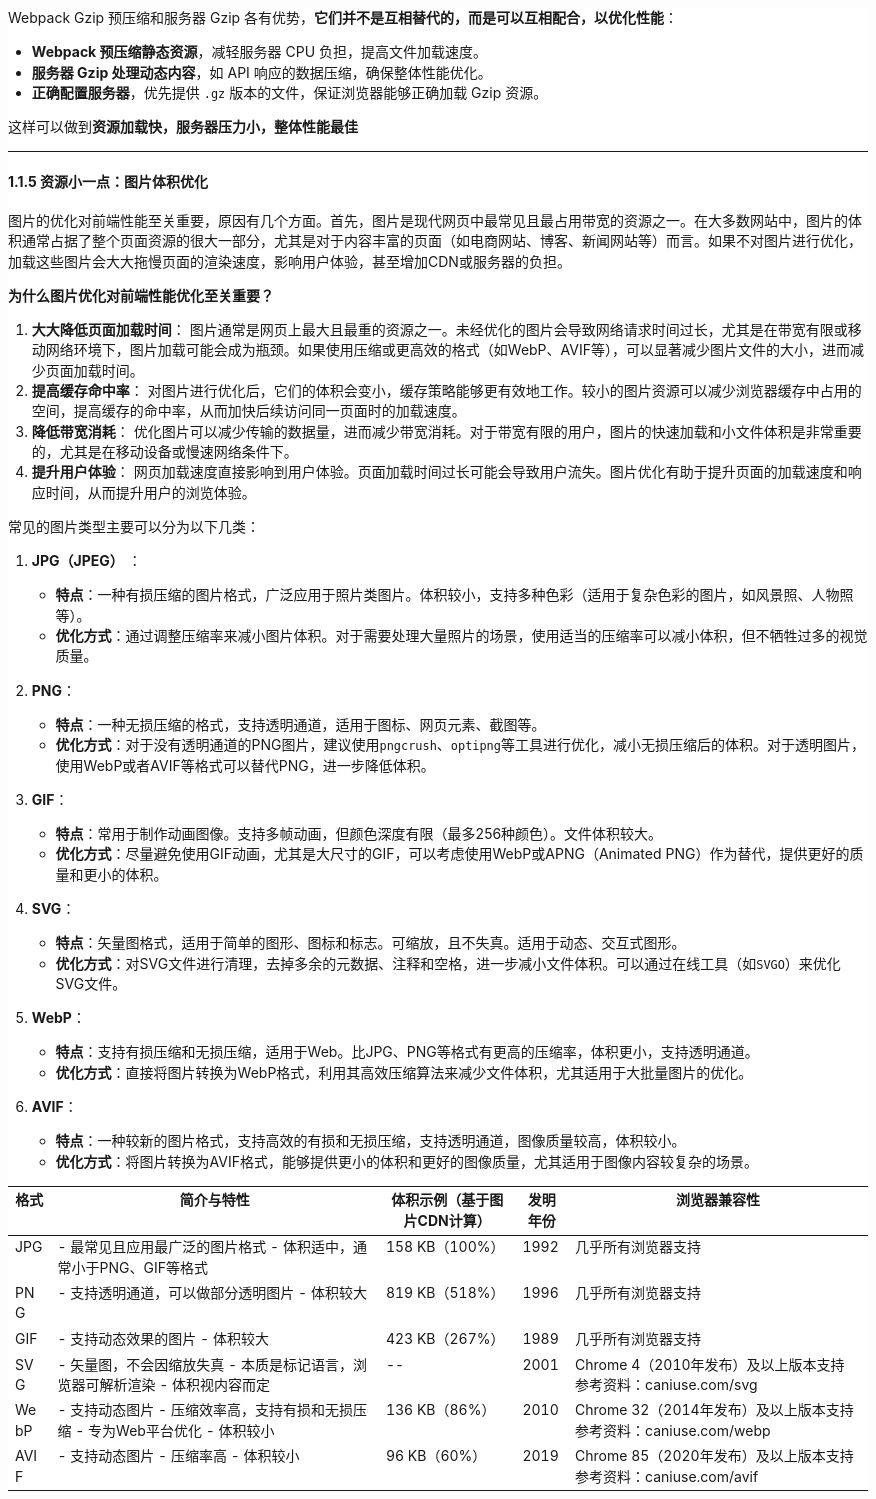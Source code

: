 Webpack Gzip 预压缩和服务器 Gzip 各有优势，**它们并不是互相替代的，而是可以互相配合，以优化性能**：

- **Webpack 预压缩静态资源**，减轻服务器 CPU 负担，提高文件加载速度。
- **服务器 Gzip 处理动态内容**，如 API 响应的数据压缩，确保整体性能优化。
- **正确配置服务器**，优先提供 `.gz` 版本的文件，保证浏览器能够正确加载 Gzip 资源。

这样可以做到**资源加载快，服务器压力小，整体性能最佳**

---

#### 1.1.5 资源小一点：图片体积优化

图片的优化对前端性能至关重要，原因有几个方面。首先，图片是现代网页中最常见且最占用带宽的资源之一。在大多数网站中，图片的体积通常占据了整个页面资源的很大一部分，尤其是对于内容丰富的页面（如电商网站、博客、新闻网站等）而言。如果不对图片进行优化，加载这些图片会大大拖慢页面的渲染速度，影响用户体验，甚至增加CDN或服务器的负担。

**为什么图片优化对前端性能优化至关重要？**

1. **大大降低页面加载时间**： 图片通常是网页上最大且最重的资源之一。未经优化的图片会导致网络请求时间过长，尤其是在带宽有限或移动网络环境下，图片加载可能会成为瓶颈。如果使用压缩或更高效的格式（如WebP、AVIF等），可以显著减少图片文件的大小，进而减少页面加载时间。
2. **提高缓存命中率**： 对图片进行优化后，它们的体积会变小，缓存策略能够更有效地工作。较小的图片资源可以减少浏览器缓存中占用的空间，提高缓存的命中率，从而加快后续访问同一页面时的加载速度。
3. **降低带宽消耗**： 优化图片可以减少传输的数据量，进而减少带宽消耗。对于带宽有限的用户，图片的快速加载和小文件体积是非常重要的，尤其是在移动设备或慢速网络条件下。
4. **提升用户体验**： 网页加载速度直接影响到用户体验。页面加载时间过长可能会导致用户流失。图片优化有助于提升页面的加载速度和响应时间，从而提升用户的浏览体验。

常见的图片类型主要可以分为以下几类：

1. **JPG（JPEG）** ：
    
    - **特点**：一种有损压缩的图片格式，广泛应用于照片类图片。体积较小，支持多种色彩（适用于复杂色彩的图片，如风景照、人物照等）。
    - **优化方式**：通过调整压缩率来减小图片体积。对于需要处理大量照片的场景，使用适当的压缩率可以减小体积，但不牺牲过多的视觉质量。
2. **PNG**：
    
    - **特点**：一种无损压缩的格式，支持透明通道，适用于图标、网页元素、截图等。
    - **优化方式**：对于没有透明通道的PNG图片，建议使用`pngcrush`、`optipng`等工具进行优化，减小无损压缩后的体积。对于透明图片，使用WebP或者AVIF等格式可以替代PNG，进一步降低体积。
3. **GIF**：
    
    - **特点**：常用于制作动画图像。支持多帧动画，但颜色深度有限（最多256种颜色）。文件体积较大。
    - **优化方式**：尽量避免使用GIF动画，尤其是大尺寸的GIF，可以考虑使用WebP或APNG（Animated PNG）作为替代，提供更好的质量和更小的体积。
4. **SVG**：
    
    - **特点**：矢量图格式，适用于简单的图形、图标和标志。可缩放，且不失真。适用于动态、交互式图形。
    - **优化方式**：对SVG文件进行清理，去掉多余的元数据、注释和空格，进一步减小文件体积。可以通过在线工具（如`SVGO`）来优化SVG文件。
5. **WebP**：
    
    - **特点**：支持有损压缩和无损压缩，适用于Web。比JPG、PNG等格式有更高的压缩率，体积更小，支持透明通道。
    - **优化方式**：直接将图片转换为WebP格式，利用其高效压缩算法来减少文件体积，尤其适用于大批量图片的优化。
6. **AVIF**：
    
    - **特点**：一种较新的图片格式，支持高效的有损和无损压缩，支持透明通道，图像质量较高，体积较小。
    - **优化方式**：将图片转换为AVIF格式，能够提供更小的体积和更好的图像质量，尤其适用于图像内容较复杂的场景。

|格式|简介与特性|体积示例（基于图片CDN计算）|发明年份|浏览器兼容性|
|---|---|---|---|---|
|JPG|- 最常见且应用最广泛的图片格式 - 体积适中，通常小于PNG、GIF等格式|158 KB（100%）|1992|几乎所有浏览器支持|
|PNG|- 支持透明通道，可以做部分透明图片 - 体积较大|819 KB（518%）|1996|几乎所有浏览器支持|
|GIF|- 支持动态效果的图片 - 体积较大|423 KB（267%）|1989|几乎所有浏览器支持|
|SVG|- 矢量图，不会因缩放失真 - 本质是标记语言，浏览器可解析渲染 - 体积视内容而定|--|2001|Chrome 4（2010年发布）及以上版本支持 参考资料：caniuse.com/svg|
|WebP|- 支持动态图片 - 压缩效率高，支持有损和无损压缩 - 专为Web平台优化 - 体积较小|136 KB（86%）|2010|Chrome 32（2014年发布）及以上版本支持 参考资料：caniuse.com/webp|
|AVIF|- 支持动态图片 - 压缩率高 - 体积较小|96 KB（60%）|2019|Chrome 85（2020年发布）及以上版本支持 参考资料：caniuse.com/avif|
